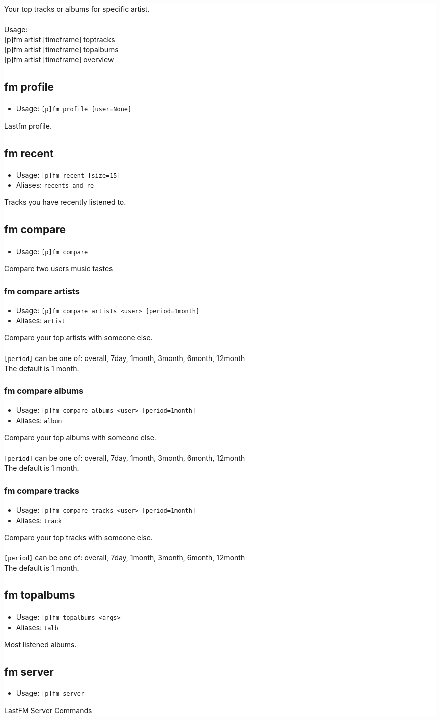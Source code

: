 Your top tracks or albums for specific artist.<br/><br/>Usage:<br/>    [p]fm artist [timeframe] toptracks <artist name><br/>    [p]fm artist [timeframe] topalbums <artist name><br/>    [p]fm artist [timeframe] overview  <artist name>

## fm profile
 - Usage: `[p]fm profile [user=None] `

Lastfm profile.

## fm recent
 - Usage: `[p]fm recent [size=15] `
 - Aliases: `recents and re`

Tracks you have recently listened to.

## fm compare
 - Usage: `[p]fm compare `

Compare two users music tastes

### fm compare artists
 - Usage: `[p]fm compare artists <user> [period=1month] `
 - Aliases: `artist`

Compare your top artists with someone else.<br/><br/>`[period]` can be one of: overall, 7day, 1month, 3month, 6month, 12month<br/>The default is 1 month.

### fm compare albums
 - Usage: `[p]fm compare albums <user> [period=1month] `
 - Aliases: `album`

Compare your top albums with someone else.<br/><br/>`[period]` can be one of: overall, 7day, 1month, 3month, 6month, 12month<br/>The default is 1 month.

### fm compare tracks
 - Usage: `[p]fm compare tracks <user> [period=1month] `
 - Aliases: `track`

Compare your top tracks with someone else.<br/><br/>`[period]` can be one of: overall, 7day, 1month, 3month, 6month, 12month<br/>The default is 1 month.

## fm topalbums
 - Usage: `[p]fm topalbums <args> `
 - Aliases: `talb`

Most listened albums.

## fm server
 - Usage: `[p]fm server `

LastFM Server Commands
